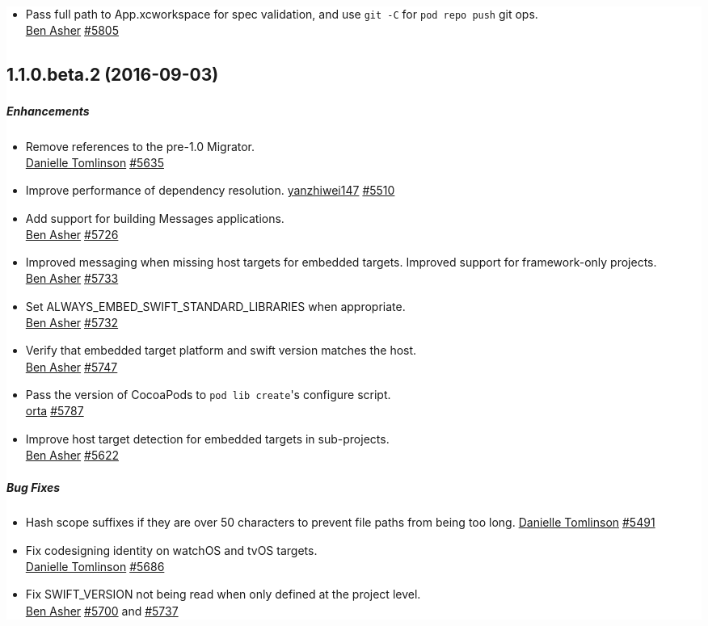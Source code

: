 * Pass full path to App.xcworkspace for spec validation, and use `git -C` for `pod repo push` git ops.  
  [Ben Asher](https://github.com/benasher44)
  [#5805](https://github.com/CocoaPods/CocoaPods/issues/5805)


## 1.1.0.beta.2 (2016-09-03)

##### Enhancements

* Remove references to the pre-1.0 Migrator.  
  [Danielle Tomlinson](https://github.com/dantoml)
  [#5635](https://github.com/CocoaPods/CocoaPods/pull/5635)  

* Improve performance of dependency resolution.
  [yanzhiwei147](https://github.com/yanzhiwei147)
  [#5510](https://github.com/CocoaPods/CocoaPods/pull/5510)

* Add support for building Messages applications.  
  [Ben Asher](https://github.com/benasher44)
  [#5726](https://github.com/CocoaPods/CocoaPods/pull/5726)

* Improved messaging when missing host targets for embedded targets.
  Improved support for framework-only projects.  
  [Ben Asher](https://github.com/benasher44)
  [#5733](https://github.com/CocoaPods/CocoaPods/pull/5733)

* Set ALWAYS_EMBED_SWIFT_STANDARD_LIBRARIES when appropriate.  
  [Ben Asher](https://github.com/benasher44)
  [#5732](https://github.com/CocoaPods/CocoaPods/pull/5732)

* Verify that embedded target platform and swift version matches the host.  
  [Ben Asher](https://github.com/benasher44)
  [#5747](https://github.com/CocoaPods/CocoaPods/pull/5747)

* Pass the version of CocoaPods to `pod lib create`'s configure script.  
  [orta](https://github.com/orta)
  [#5787](https://github.com/CocoaPods/CocoaPods/pull/5787)

* Improve host target detection for embedded targets
  in sub-projects.  
  [Ben Asher](https://github.com/benasher44)
  [#5622](https://github.com/CocoaPods/CocoaPods/issues/5622)

##### Bug Fixes

* Hash scope suffixes if they are over 50 characters to prevent file paths from being too long. 
  [Danielle Tomlinson](https://github.com/dantoml)
  [#5491](https://github.com/CocoaPods/CocoaPods/issues/5491)

* Fix codesigning identity on watchOS and tvOS targets.    
  [Danielle Tomlinson](https://github.com/dantoml)
  [#5686](https://github.com/CocoaPods/CocoaPods/issues/5686)

* Fix SWIFT_VERSION not being read when only defined at the project level.    
  [Ben Asher](https://github.com/benasher44)
  [#5700](https://github.com/CocoaPods/CocoaPods/issues/5700) and [#5737](https://github.com/CocoaPods/CocoaPods/issues/5737)
